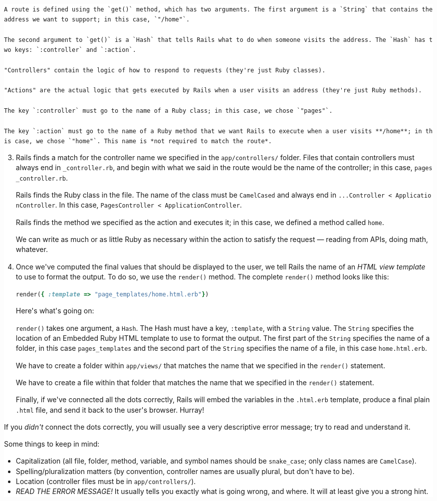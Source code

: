     A route is defined using the `get()` method, which has two arguments. The first argument is a `String` that contains the address we want to support; in this case, `"/home"`.
    
    The second argument to `get()` is a `Hash` that tells Rails what to do when someone visits the address. The `Hash` has two keys: `:controller` and `:action`.
 
    "Controllers" contain the logic of how to respond to requests (they're just Ruby classes).
    
    "Actions" are the actual logic that gets executed by Rails when a user visits an address (they're just Ruby methods).
    
    The key `:controller` must go to the name of a Ruby class; in this case, we chose `"pages"`.
    
    The key `:action` must go to the name of a Ruby method that we want Rails to execute when a user visits **/home**; in this case, we chose `"home"`. This name is *not required to match the route*.
  
3. Rails finds a match for the controller name we specified in the `app/controllers/` folder. Files that contain controllers must always end in `_controller.rb`, and begin with what we said in the route would be the name of the controller; in this case, `pages_controller.rb`.
  
    Rails finds the Ruby class in the file. The name of the class must be `CamelCased` and always end in `...Controller < ApplicationController`. In this case, `PagesController < ApplicationController`.
    
    Rails finds the method we specified as the action and executes it; in this case, we defined a method called `home`.
    
    We can write as much or as little Ruby as necessary within the action to satisfy the request — reading from APIs, doing math, whatever.
  
4. Once we've computed the final values that should be displayed to the user, we tell Rails the name of an *HTML view template* to use to format the output. To do so, we use the `render()` method. The complete `render()` method looks like this:
    
    ```ruby
    render({ :template => "page_templates/home.html.erb"})
    ```

    Here's what's going on:

    `render()` takes one argument, a `Hash`. The Hash must have a key, `:template`, with a `String` value. The `String` specifies the location of an Embedded Ruby HTML template to use to format the output. The first part of the `String` specifies the name of a folder, in this case `pages_templates` and the second part of the `String` specifies the name of a file, in this case `home.html.erb`.
  
    We have to create a folder within `app/views/` that matches the name that we specified in the `render()` statement.
  
    We have to create a file within that folder that matches the name that we specified in the `render()` statement.

    Finally, if we've connected all the dots correctly, Rails will embed the variables in the `.html.erb` template, produce a final plain `.html` file, and send it back to the user's browser. Hurray!
 
If you _didn't_ connect the dots correctly, you will usually see a very descriptive error message; try to read and understand it.

Some things to keep in mind:

 - Capitalization (all file, folder, method, variable, and symbol names should be `snake_case`; only class names are `CamelCase`).
 - Spelling/pluralization matters (by convention, controller names are usually plural, but don't have to be).
 - Location (controller files must be in `app/controllers/`).
 - *READ THE ERROR MESSAGE!* It usually tells you exactly what is going wrong, and where. It will at least give you a strong hint.
